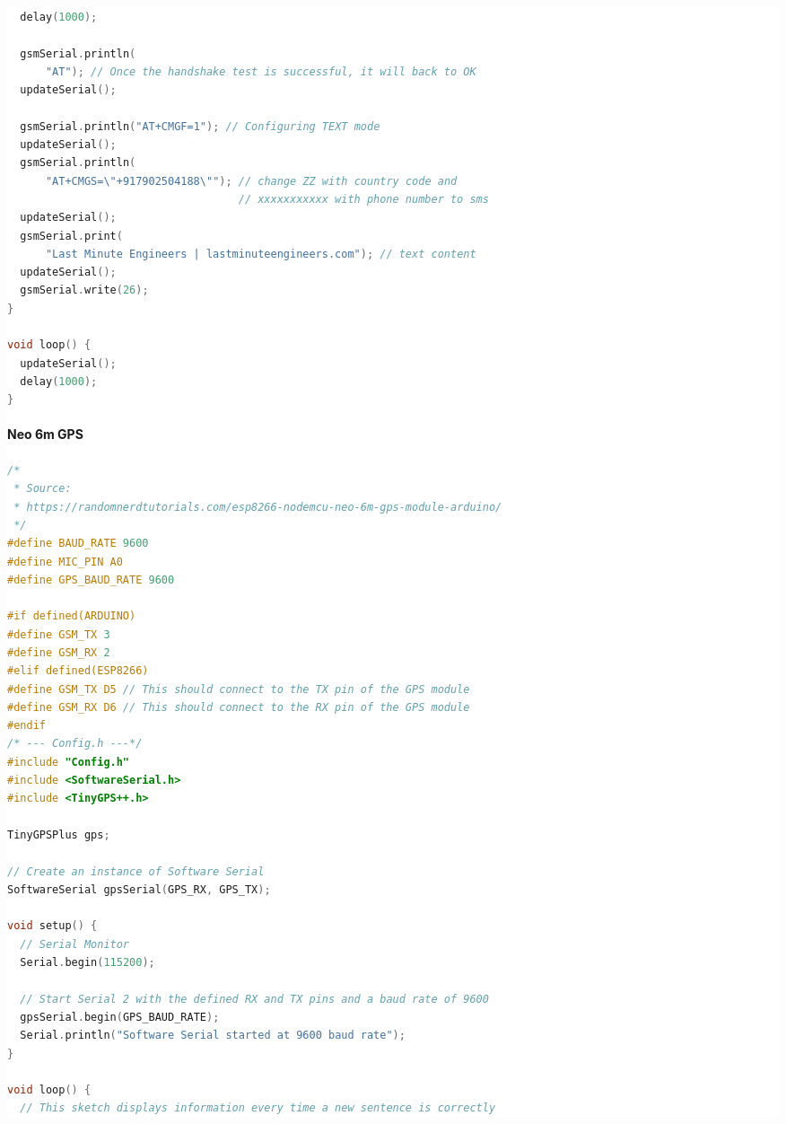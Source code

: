 ```cpp
  delay(1000);

  gsmSerial.println(
      "AT"); // Once the handshake test is successful, it will back to OK
  updateSerial();

  gsmSerial.println("AT+CMGF=1"); // Configuring TEXT mode
  updateSerial();
  gsmSerial.println(
      "AT+CMGS=\"+917902504188\""); // change ZZ with country code and
                                    // xxxxxxxxxxx with phone number to sms
  updateSerial();
  gsmSerial.print(
      "Last Minute Engineers | lastminuteengineers.com"); // text content
  updateSerial();
  gsmSerial.write(26);
}

void loop() {
  updateSerial();
  delay(1000);
}

```

#### Neo 6m GPS

```c
/*
 * Source:
 * https://randomnerdtutorials.com/esp8266-nodemcu-neo-6m-gps-module-arduino/
 */
#define BAUD_RATE 9600
#define MIC_PIN A0
#define GPS_BAUD_RATE 9600

#if defined(ARDUINO)
#define GSM_TX 3
#define GSM_RX 2
#elif defined(ESP8266)
#define GSM_TX D5 // This should connect to the TX pin of the GPS module
#define GSM_RX D6 // This should connect to the RX pin of the GPS module
#endif
/* --- Config.h ---*/
#include "Config.h"
#include <SoftwareSerial.h>
#include <TinyGPS++.h>

TinyGPSPlus gps;

// Create an instance of Software Serial
SoftwareSerial gpsSerial(GPS_RX, GPS_TX);

void setup() {
  // Serial Monitor
  Serial.begin(115200);

  // Start Serial 2 with the defined RX and TX pins and a baud rate of 9600
  gpsSerial.begin(GPS_BAUD_RATE);
  Serial.println("Software Serial started at 9600 baud rate");
}

void loop() {
  // This sketch displays information every time a new sentence is correctly
```